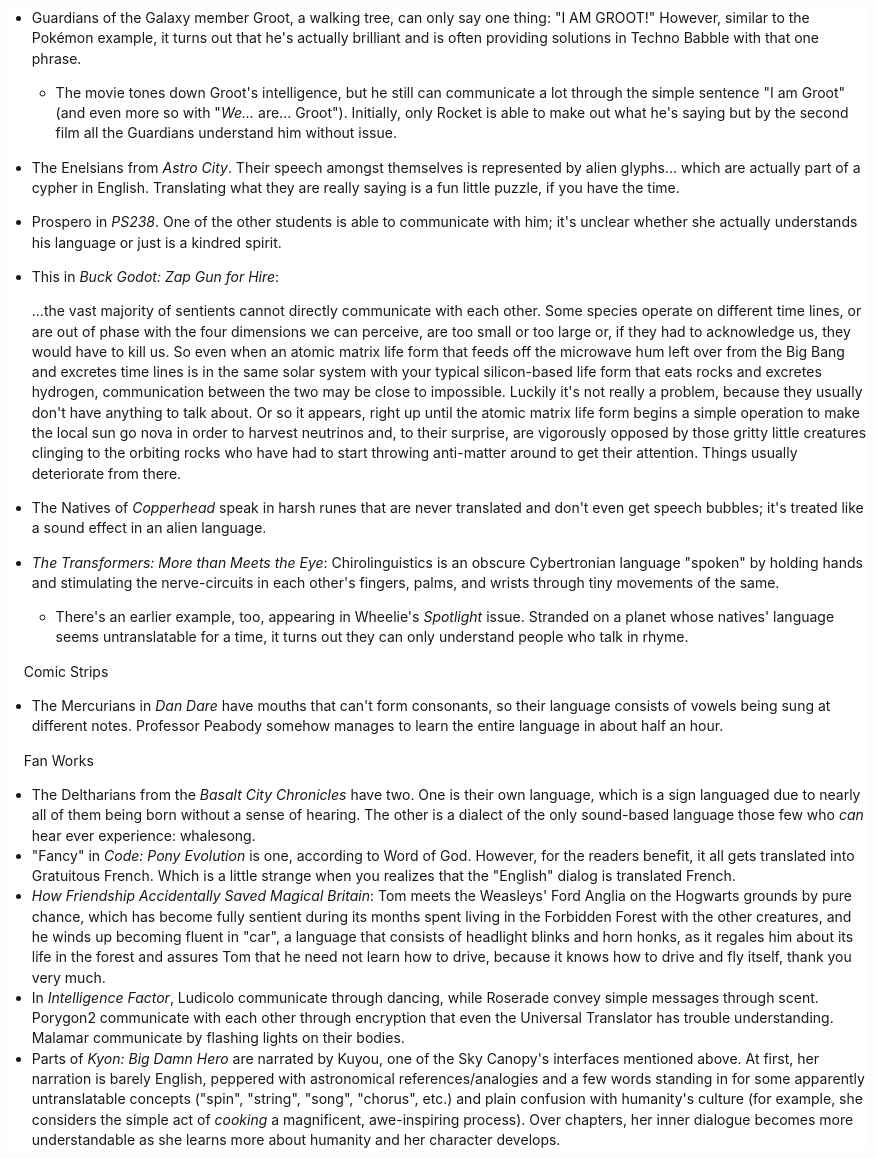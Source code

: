 -   Guardians of the Galaxy member Groot, a walking tree, can only say one thing: "I AM GROOT!" However, similar to the Pokémon example, it turns out that he's actually brilliant and is often providing solutions in Techno Babble with that one phrase.
    -   The movie tones down Groot's intelligence, but he still can communicate a lot through the simple sentence "I am Groot" (and even more so with "_We..._ are... Groot"). Initially, only Rocket is able to make out what he's saying but by the second film all the Guardians understand him without issue.
-   The Enelsians from _Astro City_. Their speech amongst themselves is represented by alien glyphs... which are actually part of a cypher in English. Translating what they are really saying is a fun little puzzle, if you have the time.
-   Prospero in _PS238_. One of the other students is able to communicate with him; it's unclear whether she actually understands his language or just is a kindred spirit.
-   This in _Buck Godot: Zap Gun for Hire_:
    
    ...the vast majority of sentients cannot directly communicate with each other. Some species operate on different time lines, or are out of phase with the four dimensions we can perceive, are too small or too large or, if they had to acknowledge us, they would have to kill us. So even when an atomic matrix life form that feeds off the microwave hum left over from the Big Bang and excretes time lines is in the same solar system with your typical silicon-based life form that eats rocks and excretes hydrogen, communication between the two may be close to impossible. Luckily it's not really a problem, because they usually don't have anything to talk about. Or so it appears, right up until the atomic matrix life form begins a simple operation to make the local sun go nova in order to harvest neutrinos and, to their surprise, are vigorously opposed by those gritty little creatures clinging to the orbiting rocks who have had to start throwing anti-matter around to get their attention. Things usually deteriorate from there.
    
-   The Natives of _Copperhead_ speak in harsh runes that are never translated and don't even get speech bubbles; it's treated like a sound effect in an alien language.
-   _The Transformers: More than Meets the Eye_: Chirolinguistics is an obscure Cybertronian language "spoken" by holding hands and stimulating the nerve-circuits in each other's fingers, palms, and wrists through tiny movements of the same.
    -   There's an earlier example, too, appearing in Wheelie's _Spotlight_ issue. Stranded on a planet whose natives' language seems untranslatable for a time, it turns out they can only understand people who talk in rhyme.

    Comic Strips 

-   The Mercurians in _Dan Dare_ have mouths that can't form consonants, so their language consists of vowels being sung at different notes. Professor Peabody somehow manages to learn the entire language in about half an hour.

    Fan Works 

-   The Deltharians from the _Basalt City Chronicles_ have two. One is their own language, which is a sign languaged due to nearly all of them being born without a sense of hearing. The other is a dialect of the only sound-based language those few who _can_ hear ever experience: whalesong.
-   "Fancy" in _Code: Pony Evolution_ is one, according to Word of God. However, for the readers benefit, it all gets translated into Gratuitous French. Which is a little strange when you realizes that the "English" dialog is translated French.
-   _How Friendship Accidentally Saved Magical Britain_: Tom meets the Weasleys' Ford Anglia on the Hogwarts grounds by pure chance, which has become fully sentient during its months spent living in the Forbidden Forest with the other creatures, and he winds up becoming fluent in "car", a language that consists of headlight blinks and horn honks, as it regales him about its life in the forest and assures Tom that he need not learn how to drive, because it knows how to drive and fly itself, thank you very much.
-   In _Intelligence Factor_, Ludicolo communicate through dancing, while Roserade convey simple messages through scent. Porygon2 communicate with each other through encryption that even the Universal Translator has trouble understanding. Malamar communicate by flashing lights on their bodies.
-   Parts of _Kyon: Big Damn Hero_ are narrated by Kuyou, one of the Sky Canopy's interfaces mentioned above. At first, her narration is barely English, peppered with astronomical references/analogies and a few words standing in for some apparently untranslatable concepts ("spin", "string", "song", "chorus", etc.) and plain confusion with humanity's culture (for example, she considers the simple act of _cooking_ a magnificent, awe-inspiring process). Over chapters, her inner dialogue becomes more understandable as she learns more about humanity and her character develops.